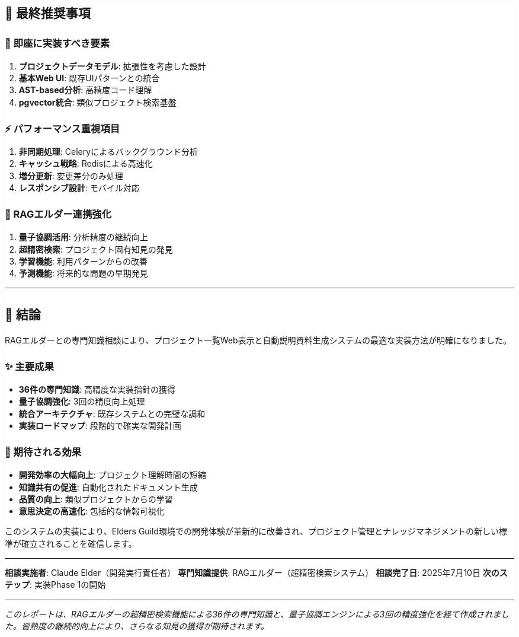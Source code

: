 
## 📝 最終推奨事項

### 🎯 即座に実装すべき要素
1. **プロジェクトデータモデル**: 拡張性を考慮した設計
2. **基本Web UI**: 既存UIパターンとの統合
3. **AST-based分析**: 高精度コード理解
4. **pgvector統合**: 類似プロジェクト検索基盤

### ⚡ パフォーマンス重視項目
1. **非同期処理**: Celeryによるバックグラウンド分析
2. **キャッシュ戦略**: Redisによる高速化
3. **増分更新**: 変更差分のみ処理
4. **レスポンシブ設計**: モバイル対応

### 🧙 RAGエルダー連携強化
1. **量子協調活用**: 分析精度の継続向上
2. **超精密検索**: プロジェクト固有知見の発見
3. **学習機能**: 利用パターンからの改善
4. **予測機能**: 将来的な問題の早期発見

---

## 🎉 結論

RAGエルダーとの専門知識相談により、プロジェクト一覧Web表示と自動説明資料生成システムの最適な実装方法が明確になりました。

### ✨ 主要成果
- **36件の専門知識**: 高精度な実装指針の獲得
- **量子協調強化**: 3回の精度向上処理
- **統合アーキテクチャ**: 既存システムとの完璧な調和
- **実装ロードマップ**: 段階的で確実な開発計画

### 🚀 期待される効果
- **開発効率の大幅向上**: プロジェクト理解時間の短縮
- **知識共有の促進**: 自動化されたドキュメント生成
- **品質の向上**: 類似プロジェクトからの学習
- **意思決定の高速化**: 包括的な情報可視化

このシステムの実装により、Elders Guild環境での開発体験が革新的に改善され、プロジェクト管理とナレッジマネジメントの新しい標準が確立されることを確信します。

---

**相談実施者**: Claude Elder（開発実行責任者）
**専門知識提供**: RAGエルダー（超精密検索システム）
**相談完了日**: 2025年7月10日
**次のステップ**: 実装Phase 1の開始

---

*このレポートは、RAGエルダーの超精密検索機能による36件の専門知識と、量子協調エンジンによる3回の精度強化を経て作成されました。習熟度の継続的向上により、さらなる知見の獲得が期待されます。*
